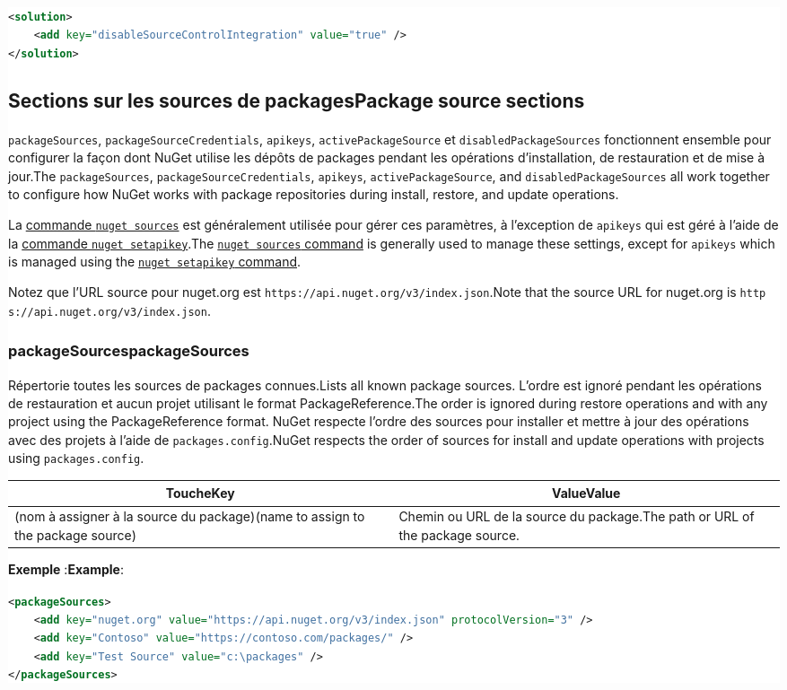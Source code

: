 ```xml
<solution>
    <add key="disableSourceControlIntegration" value="true" />
</solution>
```

## <a name="package-source-sections"></a><span data-ttu-id="d1eb6-178">Sections sur les sources de packages</span><span class="sxs-lookup"><span data-stu-id="d1eb6-178">Package source sections</span></span>

<span data-ttu-id="d1eb6-179">`packageSources`, `packageSourceCredentials`, `apikeys`, `activePackageSource` et `disabledPackageSources` fonctionnent ensemble pour configurer la façon dont NuGet utilise les dépôts de packages pendant les opérations d’installation, de restauration et de mise à jour.</span><span class="sxs-lookup"><span data-stu-id="d1eb6-179">The `packageSources`, `packageSourceCredentials`, `apikeys`, `activePackageSource`, and `disabledPackageSources` all work together to configure how NuGet works with package repositories during install, restore, and update operations.</span></span>

<span data-ttu-id="d1eb6-180">La [commande `nuget sources`](../tools/cli-ref-sources.md) est généralement utilisée pour gérer ces paramètres, à l’exception de `apikeys` qui est géré à l’aide de la [commande `nuget setapikey`](../tools/cli-ref-setapikey.md).</span><span class="sxs-lookup"><span data-stu-id="d1eb6-180">The [`nuget sources` command](../tools/cli-ref-sources.md) is generally used to manage these settings, except for `apikeys` which is managed using the [`nuget setapikey` command](../tools/cli-ref-setapikey.md).</span></span>

<span data-ttu-id="d1eb6-181">Notez que l’URL source pour nuget.org est `https://api.nuget.org/v3/index.json`.</span><span class="sxs-lookup"><span data-stu-id="d1eb6-181">Note that the source URL for nuget.org is `https://api.nuget.org/v3/index.json`.</span></span>

### <a name="packagesources"></a><span data-ttu-id="d1eb6-182">packageSources</span><span class="sxs-lookup"><span data-stu-id="d1eb6-182">packageSources</span></span>

<span data-ttu-id="d1eb6-183">Répertorie toutes les sources de packages connues.</span><span class="sxs-lookup"><span data-stu-id="d1eb6-183">Lists all known package sources.</span></span> <span data-ttu-id="d1eb6-184">L’ordre est ignoré pendant les opérations de restauration et aucun projet utilisant le format PackageReference.</span><span class="sxs-lookup"><span data-stu-id="d1eb6-184">The order is ignored during restore operations and with any project using the PackageReference format.</span></span> <span data-ttu-id="d1eb6-185">NuGet respecte l’ordre des sources pour installer et mettre à jour des opérations avec des projets à l’aide de `packages.config`.</span><span class="sxs-lookup"><span data-stu-id="d1eb6-185">NuGet respects the order of sources for install and update operations with projects using `packages.config`.</span></span>

| <span data-ttu-id="d1eb6-186">Touche</span><span class="sxs-lookup"><span data-stu-id="d1eb6-186">Key</span></span> | <span data-ttu-id="d1eb6-187">Value</span><span class="sxs-lookup"><span data-stu-id="d1eb6-187">Value</span></span> |
| --- | --- |
| <span data-ttu-id="d1eb6-188">(nom à assigner à la source du package)</span><span class="sxs-lookup"><span data-stu-id="d1eb6-188">(name to assign to the package source)</span></span> | <span data-ttu-id="d1eb6-189">Chemin ou URL de la source du package.</span><span class="sxs-lookup"><span data-stu-id="d1eb6-189">The path or URL of the package source.</span></span> |

<span data-ttu-id="d1eb6-190">**Exemple** :</span><span class="sxs-lookup"><span data-stu-id="d1eb6-190">**Example**:</span></span>

```xml
<packageSources>
    <add key="nuget.org" value="https://api.nuget.org/v3/index.json" protocolVersion="3" />
    <add key="Contoso" value="https://contoso.com/packages/" />
    <add key="Test Source" value="c:\packages" />
</packageSources>
```
